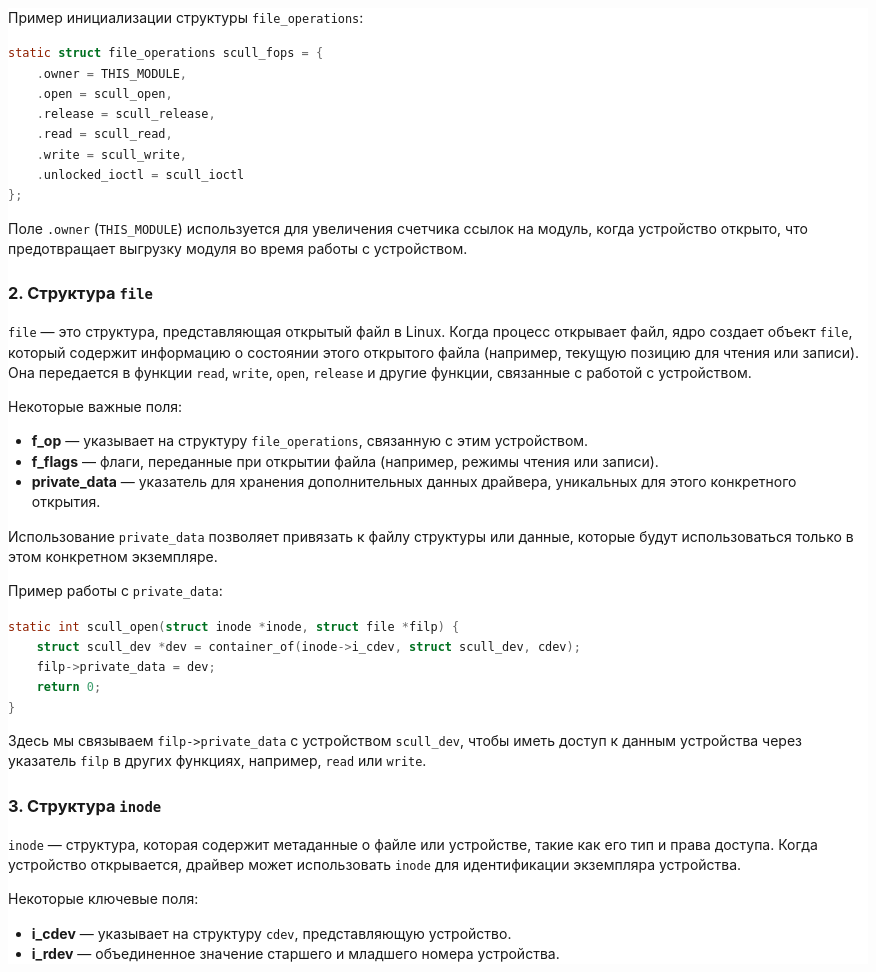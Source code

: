 Пример инициализации структуры `file_operations`:

```C
static struct file_operations scull_fops = {
    .owner = THIS_MODULE,
    .open = scull_open,
    .release = scull_release,
    .read = scull_read,
    .write = scull_write,
    .unlocked_ioctl = scull_ioctl
};
```

Поле `.owner` (`THIS_MODULE`) используется для увеличения счетчика ссылок на модуль, когда устройство открыто, что предотвращает выгрузку модуля во время работы с устройством.

### 2. Структура `file`

`file` — это структура, представляющая открытый файл в Linux. Когда процесс открывает файл, ядро создает объект `file`, который содержит информацию о состоянии этого открытого файла (например, текущую позицию для чтения или записи). Она передается в функции `read`, `write`, `open`, `release` и другие функции, связанные с работой с устройством.

Некоторые важные поля:

- **f_op** — указывает на структуру `file_operations`, связанную с этим устройством.
- **f_flags** — флаги, переданные при открытии файла (например, режимы чтения или записи).
- **private_data** — указатель для хранения дополнительных данных драйвера, уникальных для этого конкретного открытия.

Использование `private_data` позволяет привязать к файлу структуры или данные, которые будут использоваться только в этом конкретном экземпляре.

Пример работы с `private_data`:

```C
static int scull_open(struct inode *inode, struct file *filp) {
    struct scull_dev *dev = container_of(inode->i_cdev, struct scull_dev, cdev);
    filp->private_data = dev;
    return 0;
}
```

Здесь мы связываем `filp->private_data` с устройством `scull_dev`, чтобы иметь доступ к данным устройства через указатель `filp` в других функциях, например, `read` или `write`.

### 3. Структура `inode`

`inode` — структура, которая содержит метаданные о файле или устройстве, такие как его тип и права доступа. Когда устройство открывается, драйвер может использовать `inode` для идентификации экземпляра устройства.

Некоторые ключевые поля:

- **i_cdev** — указывает на структуру `cdev`, представляющую устройство.
- **i_rdev** — объединенное значение старшего и младшего номера устройства.
